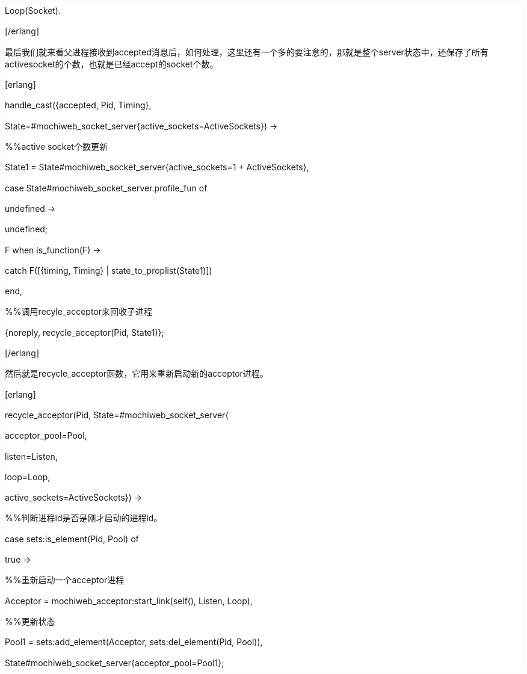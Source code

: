 Loop(Socket).
  
[/erlang]

最后我们就来看父进程接收到accepted消息后，如何处理，这里还有一个多的要注意的，那就是整个server状态中，还保存了所有activesocket的个数，也就是已经accept的socket个数。

[erlang]
  
handle_cast({accepted, Pid, Timing},
              
State=#mochiweb_socket_server{active_sockets=ActiveSockets}) ->
  
%%active socket个数更新
      
State1 = State#mochiweb_socket_server{active_sockets=1 + ActiveSockets},
      
case State#mochiweb_socket_server.profile_fun of
          
undefined ->
              
undefined;
          
F when is_function(F) ->
              
catch F([{timing, Timing} | state_to_proplist(State1)])
      
end,
  
%%调用recyle_acceptor来回收子进程
      
{noreply, recycle_acceptor(Pid, State1)};
  
[/erlang]

然后就是recycle_acceptor函数，它用来重新启动新的acceptor进程。
  
[erlang]
  
recycle_acceptor(Pid, State=#mochiweb_socket_server{
                          
acceptor_pool=Pool,
                          
listen=Listen,
                          
loop=Loop,
                          
active_sockets=ActiveSockets}) ->
  
%%判断进程id是否是刚才启动的进程id。
      
case sets:is_element(Pid, Pool) of
          
true ->
  
%%重新启动一个acceptor进程
              
Acceptor = mochiweb_acceptor:start_link(self(), Listen, Loop),
  
%%更新状态
              
Pool1 = sets:add_element(Acceptor, sets:del_element(Pid, Pool)),
              
State#mochiweb_socket_server{acceptor_pool=Pool1};
          